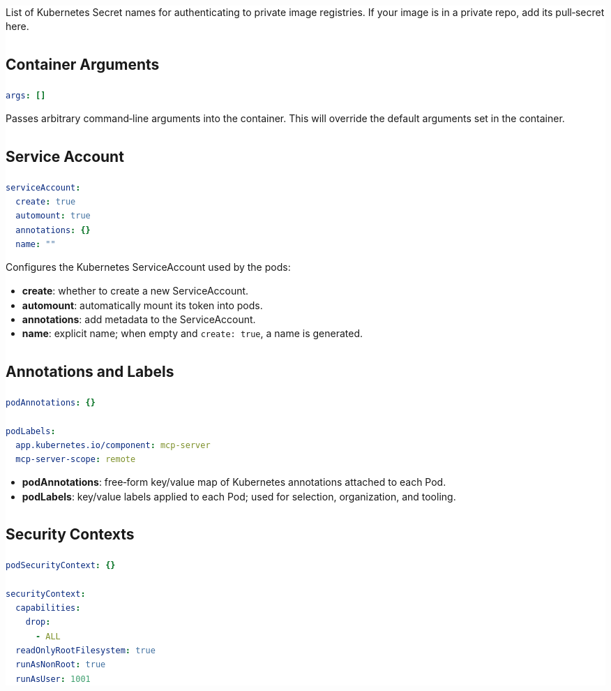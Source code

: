 List of Kubernetes Secret names for authenticating to private image registries. If your image is in a private repo, add its pull‑secret here.


## Container Arguments

```yaml
args: []
```

Passes arbitrary command‑line arguments into the container. This will override the default arguments set in the container.


## Service Account

```yaml
serviceAccount:
  create: true
  automount: true
  annotations: {}
  name: ""
```

Configures the Kubernetes ServiceAccount used by the pods:
- **create**: whether to create a new ServiceAccount.
- **automount**: automatically mount its token into pods.
- **annotations**: add metadata to the ServiceAccount.
- **name**: explicit name; when empty and `create: true`, a name is generated.


## Annotations and Labels

```yaml
podAnnotations: {}

podLabels:
  app.kubernetes.io/component: mcp-server
  mcp-server-scope: remote
```

- **podAnnotations**: free‑form key/value map of Kubernetes annotations attached to each Pod.
- **podLabels**: key/value labels applied to each Pod; used for selection, organization, and tooling.


## Security Contexts

```yaml
podSecurityContext: {}

securityContext:
  capabilities:
    drop:
      - ALL
  readOnlyRootFilesystem: true
  runAsNonRoot: true
  runAsUser: 1001
```
